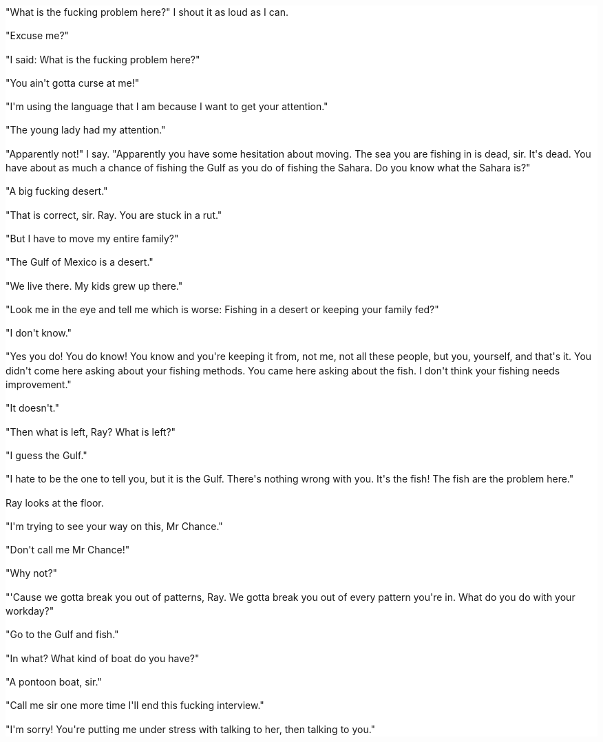 "What is the fucking problem here?" I shout it as loud as I can.

"Excuse me?"

"I said: What is the fucking problem here?"

"You ain't gotta curse at me!"

"I'm using the language that I am because I want to get your attention."

"The young lady had my attention."

"Apparently not!" I say. "Apparently you have some hesitation about moving. The sea you are fishing in is dead, sir. It's dead. You have about as much a chance of fishing the Gulf as you do of fishing the Sahara. Do you know what the Sahara is?"

"A big fucking desert."

"That is correct, sir. Ray. You are stuck in a rut."

"But I have to move my entire family?"

"The Gulf of Mexico is a desert."

"We live there. My kids grew up there."

"Look me in the eye and tell me which is worse: Fishing in a desert or keeping your family fed?"

"I don't know."

"Yes you do! You do know! You know and you're keeping it from, not me, not all these people, but you, yourself, and that's it. You didn't come here asking about your fishing methods. You came here asking about the fish. I don't think your fishing needs improvement."

"It doesn't."

"Then what is left, Ray? What is left?"

"I guess the Gulf."

"I hate to be the one to tell you, but it is the Gulf. There's nothing wrong with you. It's the fish! The fish are the problem here."

Ray looks at the floor.

"I'm trying to see your way on this, Mr Chance."

"Don't call me Mr Chance!"

"Why not?"

"'Cause we gotta break you out of patterns, Ray. We gotta break you out of every pattern you're in. What do you do with your workday?"

"Go to the Gulf and fish."

"In what? What kind of boat do you have?"

"A pontoon boat, sir."

"Call me sir one more time I'll end this fucking interview."

"I'm sorry! You're putting me under stress with talking to her, then talking to you."
